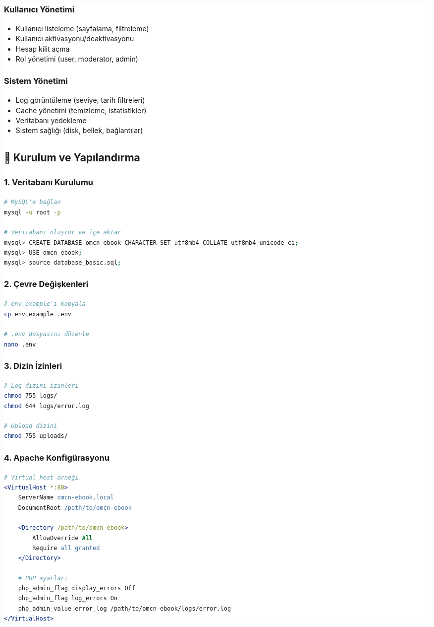 ### Kullanıcı Yönetimi
- Kullanıcı listeleme (sayfalama, filtreleme)
- Kullanıcı aktivasyonu/deaktivasyonu
- Hesap kilit açma
- Rol yönetimi (user, moderator, admin)

### Sistem Yönetimi
- Log görüntüleme (seviye, tarih filtreleri)
- Cache yönetimi (temizleme, istatistikler)
- Veritabanı yedekleme
- Sistem sağlığı (disk, bellek, bağlantılar)

## 🔧 Kurulum ve Yapılandırma

### 1. Veritabanı Kurulumu
```bash
# MySQL'e bağlan
mysql -u root -p

# Veritabanı oluştur ve içe aktar
mysql> CREATE DATABASE omcn_ebook CHARACTER SET utf8mb4 COLLATE utf8mb4_unicode_ci;
mysql> USE omcn_ebook;
mysql> source database_basic.sql;
```

### 2. Çevre Değişkenleri
```bash
# env.example'ı kopyala
cp env.example .env

# .env dosyasını düzenle
nano .env
```

### 3. Dizin İzinleri
```bash
# Log dizini izinleri
chmod 755 logs/
chmod 644 logs/error.log

# Upload dizini
chmod 755 uploads/
```

### 4. Apache Konfigürasyonu
```apache
# Virtual host örneği
<VirtualHost *:80>
    ServerName omcn-ebook.local
    DocumentRoot /path/to/omcn-ebook
    
    <Directory /path/to/omcn-ebook>
        AllowOverride All
        Require all granted
    </Directory>
    
    # PHP ayarları
    php_admin_flag display_errors Off
    php_admin_flag log_errors On
    php_admin_value error_log /path/to/omcn-ebook/logs/error.log
</VirtualHost>
```
